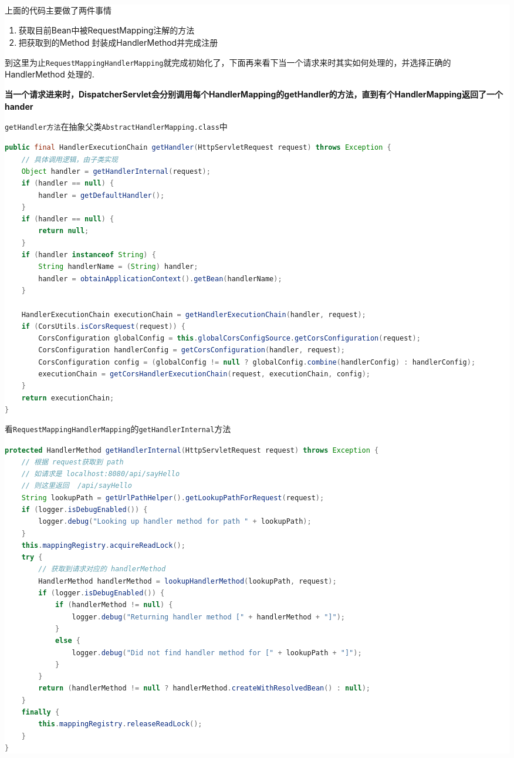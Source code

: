 上面的代码主要做了两件事情

1. 获取目前Bean中被RequestMapping注解的方法
1. 把获取到的Method 封装成HandlerMethod并完成注册

到这里为止`RequestMappingHandlerMapping`就完成初始化了，下面再来看下当一个请求来时其实如何处理的，并选择正确的 HandlerMethod 处理的.

**当一个请求进来时，DispatcherServlet会分别调用每个HandlerMapping的getHandler的方法，直到有个HandlerMapping返回了一个hander**

`getHandler方法`在抽象父类`AbstractHandlerMapping.class`中

```java
public final HandlerExecutionChain getHandler(HttpServletRequest request) throws Exception {
	// 具体调用逻辑，由子类实现
	Object handler = getHandlerInternal(request);
	if (handler == null) {
		handler = getDefaultHandler();
	}
	if (handler == null) {
		return null;
	}
	if (handler instanceof String) {
		String handlerName = (String) handler;
		handler = obtainApplicationContext().getBean(handlerName);
	}

	HandlerExecutionChain executionChain = getHandlerExecutionChain(handler, request);
	if (CorsUtils.isCorsRequest(request)) {
		CorsConfiguration globalConfig = this.globalCorsConfigSource.getCorsConfiguration(request);
		CorsConfiguration handlerConfig = getCorsConfiguration(handler, request);
		CorsConfiguration config = (globalConfig != null ? globalConfig.combine(handlerConfig) : handlerConfig);
		executionChain = getCorsHandlerExecutionChain(request, executionChain, config);
	}
	return executionChain;
}
```

看`RequestMappingHandlerMapping`的`getHandlerInternal`方法

```java
protected HandlerMethod getHandlerInternal(HttpServletRequest request) throws Exception {
	// 根据 request获取到 path
	// 如请求是 localhost:8080/api/sayHello
	// 则这里返回  /api/sayHello
	String lookupPath = getUrlPathHelper().getLookupPathForRequest(request);
	if (logger.isDebugEnabled()) {
		logger.debug("Looking up handler method for path " + lookupPath);
	}
	this.mappingRegistry.acquireReadLock();
	try {
		// 获取到请求对应的 handlerMethod 
		HandlerMethod handlerMethod = lookupHandlerMethod(lookupPath, request);
		if (logger.isDebugEnabled()) {
			if (handlerMethod != null) {
				logger.debug("Returning handler method [" + handlerMethod + "]");
			}
			else {
				logger.debug("Did not find handler method for [" + lookupPath + "]");
			}
		}
		return (handlerMethod != null ? handlerMethod.createWithResolvedBean() : null);
	}
	finally {
		this.mappingRegistry.releaseReadLock();
	}
}
```